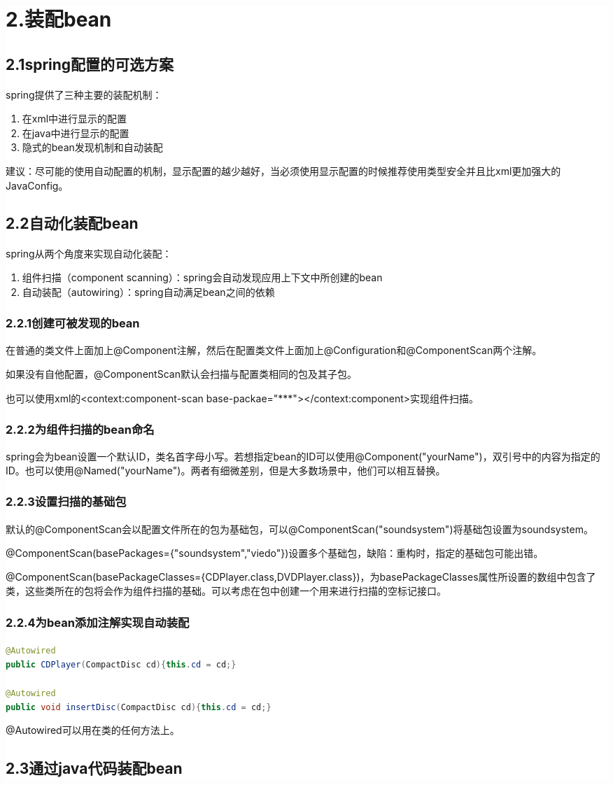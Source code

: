 # 2.装配bean

## 2.1spring配置的可选方案

spring提供了三种主要的装配机制：

1. 在xml中进行显示的配置
2. 在java中进行显示的配置
3. 隐式的bean发现机制和自动装配

建议：尽可能的使用自动配置的机制，显示配置的越少越好，当必须使用显示配置的时候推荐使用类型安全并且比xml更加强大的JavaConfig。

## 2.2自动化装配bean

spring从两个角度来实现自动化装配：

1. 组件扫描（component scanning）：spring会自动发现应用上下文中所创建的bean
2. 自动装配（autowiring）：spring自动满足bean之间的依赖

### 2.2.1创建可被发现的bean

在普通的类文件上面加上@Component注解，然后在配置类文件上面加上@Configuration和@ComponentScan两个注解。

如果没有自他配置，@ComponentScan默认会扫描与配置类相同的包及其子包。

也可以使用xml的<context:component-scan base-packae="***"></context:component>实现组件扫描。

### 2.2.2为组件扫描的bean命名

spring会为bean设置一个默认ID，类名首字母小写。若想指定bean的ID可以使用@Component("yourName")，双引号中的内容为指定的ID。也可以使用@Named("yourName")。两者有细微差别，但是大多数场景中，他们可以相互替换。

### 2.2.3设置扫描的基础包

默认的@ComponentScan会以配置文件所在的包为基础包，可以@ComponentScan("soundsystem")将基础包设置为soundsystem。

@ComponentScan(basePackages={"soundsystem","viedo"})设置多个基础包，缺陷：重构时，指定的基础包可能出错。

@ComponentScan(basePackageClasses={CDPlayer.class,DVDPlayer.class})，为basePackageClasses属性所设置的数组中包含了类，这些类所在的包将会作为组件扫描的基础。可以考虑在包中创建一个用来进行扫描的空标记接口。

### 2.2.4为bean添加注解实现自动装配

```java
@Autowired
public CDPlayer(CompactDisc cd){this.cd = cd;}

@Autowired
public void insertDisc(CompactDisc cd){this.cd = cd;}
```

@Autowired可以用在类的任何方法上。

## 2.3通过java代码装配bean
